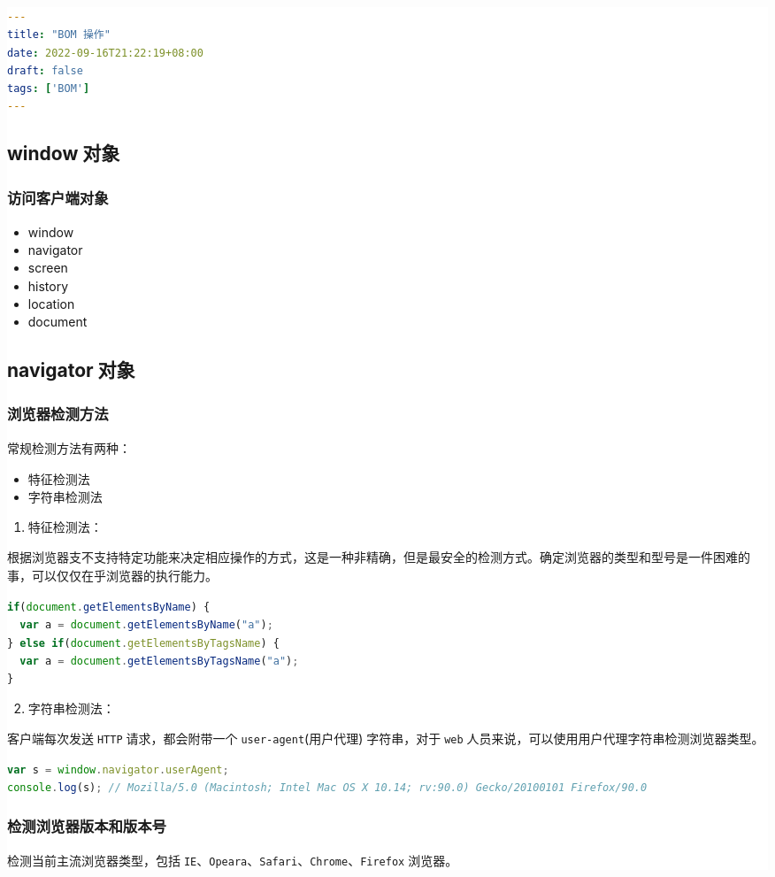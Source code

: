 ```yaml
---
title: "BOM 操作"
date: 2022-09-16T21:22:19+08:00
draft: false
tags: ['BOM']
---
```


## window 对象

### 访问客户端对象

* window
* navigator
* screen
* history
* location
* document

## navigator 对象

### 浏览器检测方法

常规检测方法有两种：

* 特征检测法
* 字符串检测法

1. 特征检测法：

根据浏览器支不支持特定功能来决定相应操作的方式，这是一种非精确，但是最安全的检测方式。确定浏览器的类型和型号是一件困难的事，可以仅仅在乎浏览器的执行能力。

```js
if(document.getElementsByName) {
  var a = document.getElementsByName("a");
} else if(document.getElementsByTagsName) {
  var a = document.getElementsByTagsName("a");
}
```

2. 字符串检测法：

客户端每次发送 `HTTP` 请求，都会附带一个 `user-agent`(用户代理) 字符串，对于 `web` 人员来说，可以使用用户代理字符串检测浏览器类型。

```js
var s = window.navigator.userAgent;
console.log(s); // Mozilla/5.0 (Macintosh; Intel Mac OS X 10.14; rv:90.0) Gecko/20100101 Firefox/90.0
```

### 检测浏览器版本和版本号

检测当前主流浏览器类型，包括 `IE`、`Opeara`、`Safari`、`Chrome`、`Firefox` 浏览器。
